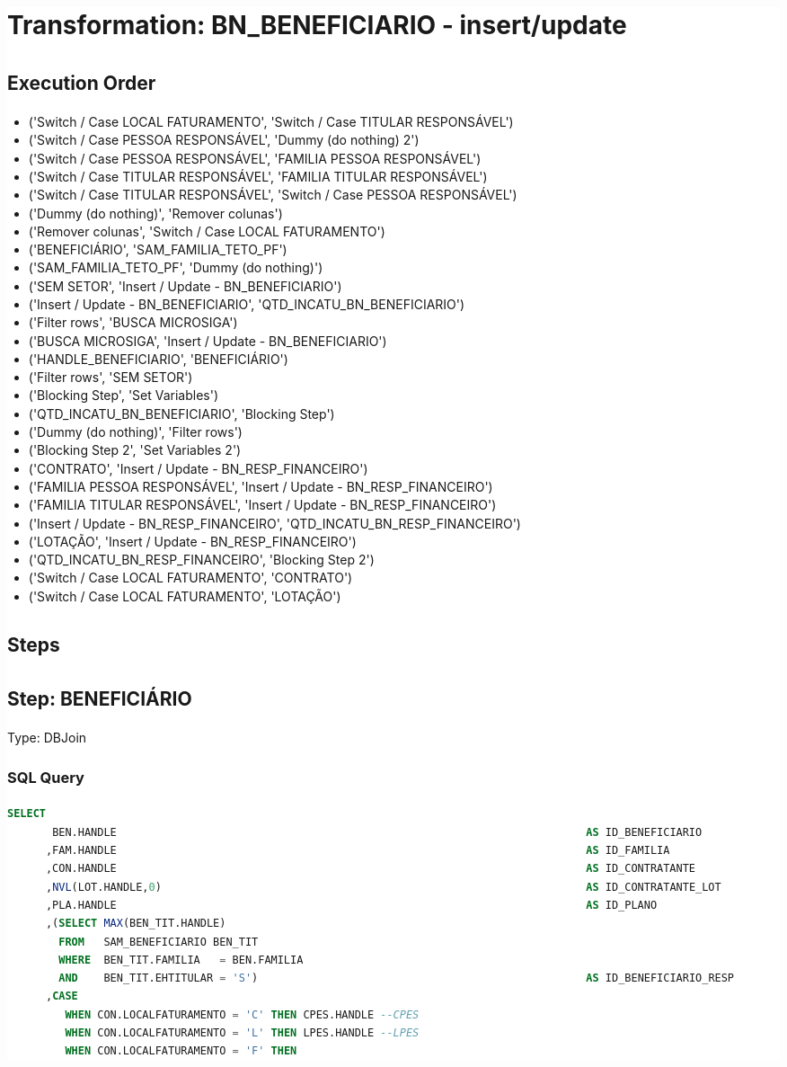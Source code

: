 # Transformation: BN_BENEFICIARIO - insert/update

## Execution Order

- ('Switch / Case LOCAL FATURAMENTO', 'Switch / Case TITULAR RESPONSÁVEL')
- ('Switch / Case PESSOA RESPONSÁVEL', 'Dummy (do nothing) 2')
- ('Switch / Case PESSOA RESPONSÁVEL', 'FAMILIA PESSOA RESPONSÁVEL')
- ('Switch / Case TITULAR RESPONSÁVEL', 'FAMILIA TITULAR RESPONSÁVEL')
- ('Switch / Case TITULAR RESPONSÁVEL', 'Switch / Case PESSOA RESPONSÁVEL')
- ('Dummy (do nothing)', 'Remover colunas')
- ('Remover colunas', 'Switch / Case LOCAL FATURAMENTO')
- ('BENEFICIÁRIO', 'SAM_FAMILIA_TETO_PF')
- ('SAM_FAMILIA_TETO_PF', 'Dummy (do nothing)')
- ('SEM SETOR', 'Insert / Update - BN_BENEFICIARIO')
- ('Insert / Update - BN_BENEFICIARIO', 'QTD_INCATU_BN_BENEFICIARIO')
- ('Filter rows', 'BUSCA MICROSIGA')
- ('BUSCA MICROSIGA', 'Insert / Update - BN_BENEFICIARIO')
- ('HANDLE_BENEFICIARIO', 'BENEFICIÁRIO')
- ('Filter rows', 'SEM SETOR')
- ('Blocking Step', 'Set Variables')
- ('QTD_INCATU_BN_BENEFICIARIO', 'Blocking Step')
- ('Dummy (do nothing)', 'Filter rows')
- ('Blocking Step 2', 'Set Variables 2')
- ('CONTRATO', 'Insert / Update - BN_RESP_FINANCEIRO')
- ('FAMILIA PESSOA RESPONSÁVEL', 'Insert / Update - BN_RESP_FINANCEIRO')
- ('FAMILIA TITULAR RESPONSÁVEL', 'Insert / Update - BN_RESP_FINANCEIRO')
- ('Insert / Update - BN_RESP_FINANCEIRO', 'QTD_INCATU_BN_RESP_FINANCEIRO')
- ('LOTAÇÃO', 'Insert / Update - BN_RESP_FINANCEIRO')
- ('QTD_INCATU_BN_RESP_FINANCEIRO', 'Blocking Step 2')
- ('Switch / Case LOCAL FATURAMENTO', 'CONTRATO')
- ('Switch / Case LOCAL FATURAMENTO', 'LOTAÇÃO')

## Steps

## Step: BENEFICIÁRIO

Type: DBJoin

### SQL Query

```sql
SELECT 
       BEN.HANDLE                                                                         AS ID_BENEFICIARIO
      ,FAM.HANDLE                                                                         AS ID_FAMILIA
      ,CON.HANDLE                                                                         AS ID_CONTRATANTE
      ,NVL(LOT.HANDLE,0)                                                                  AS ID_CONTRATANTE_LOT
      ,PLA.HANDLE                                                                         AS ID_PLANO
      ,(SELECT MAX(BEN_TIT.HANDLE) 
        FROM   SAM_BENEFICIARIO BEN_TIT 
        WHERE  BEN_TIT.FAMILIA   = BEN.FAMILIA 
        AND    BEN_TIT.EHTITULAR = 'S')                                                   AS ID_BENEFICIARIO_RESP
      ,CASE
         WHEN CON.LOCALFATURAMENTO = 'C' THEN CPES.HANDLE --CPES
         WHEN CON.LOCALFATURAMENTO = 'L' THEN LPES.HANDLE --LPES
         WHEN CON.LOCALFATURAMENTO = 'F' THEN
```